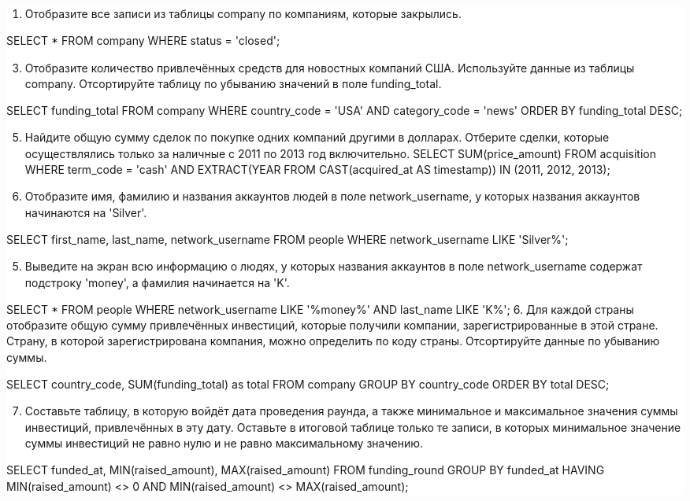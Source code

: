1. Отобразите все записи из таблицы company по компаниям, которые закрылись.


SELECT *
FROM company
WHERE status = 'closed';

3. Отобразите количество привлечённых средств для новостных компаний США. Используйте данные из таблицы company. Отсортируйте таблицу по убыванию значений в поле funding_total.

SELECT 
        funding_total
FROM company
WHERE country_code = 'USA'
    AND category_code = 'news'
ORDER BY funding_total DESC;

5. Найдите общую сумму сделок по покупке одних компаний другими в долларах. Отберите сделки, которые осуществлялись только за наличные с 2011 по 2013 год включительно.
SELECT SUM(price_amount)
FROM acquisition
WHERE term_code = 'cash'
        AND EXTRACT(YEAR FROM CAST(acquired_at AS timestamp)) IN (2011, 2012, 2013);
   
7. Отобразите имя, фамилию и названия аккаунтов людей в поле network_username, у которых названия аккаунтов начинаются на 'Silver'.

SELECT first_name,
        last_name,
        network_username
FROM people
WHERE network_username LIKE 'Silver%';

5. Выведите на экран всю информацию о людях, у которых названия аккаунтов в поле network_username содержат подстроку 'money', а фамилия начинается на 'K'.

SELECT *
FROM people
WHERE network_username LIKE '%money%'
    AND last_name LIKE 'K%';
6. Для каждой страны отобразите общую сумму привлечённых инвестиций, которые получили компании, зарегистрированные в этой стране. Страну, в которой зарегистрирована компания, можно определить по коду страны. Отсортируйте данные по убыванию суммы.

SELECT country_code,
        SUM(funding_total) as total
FROM company
GROUP BY country_code
ORDER BY total DESC;

7. Составьте таблицу, в которую войдёт дата проведения раунда, а также минимальное и максимальное значения суммы инвестиций, привлечённых в эту дату.
Оставьте в итоговой таблице только те записи, в которых минимальное значение суммы инвестиций не равно нулю и не равно максимальному значению.

SELECT funded_at,
        MIN(raised_amount),
        MAX(raised_amount)
FROM funding_round
GROUP BY funded_at
HAVING MIN(raised_amount) <> 0
        AND MIN(raised_amount) <> MAX(raised_amount);
